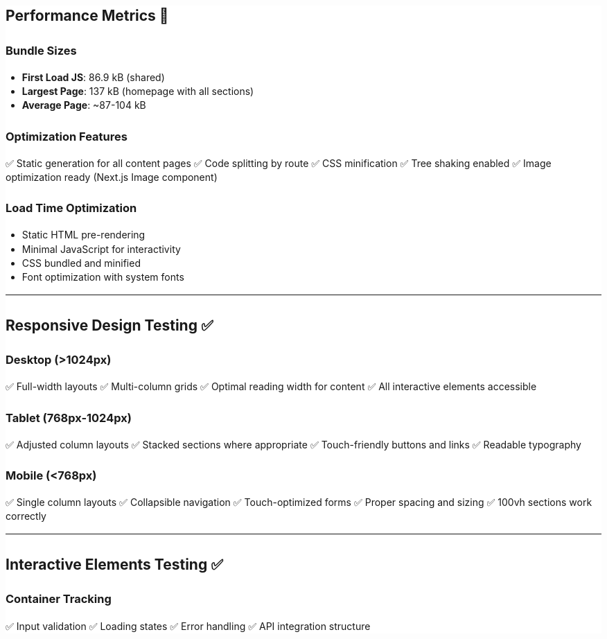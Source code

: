 
## Performance Metrics 🚀

### Bundle Sizes
- **First Load JS**: 86.9 kB (shared)
- **Largest Page**: 137 kB (homepage with all sections)
- **Average Page**: ~87-104 kB

### Optimization Features
✅ Static generation for all content pages
✅ Code splitting by route
✅ CSS minification
✅ Tree shaking enabled
✅ Image optimization ready (Next.js Image component)

### Load Time Optimization
- Static HTML pre-rendering
- Minimal JavaScript for interactivity
- CSS bundled and minified
- Font optimization with system fonts

---

## Responsive Design Testing ✅

### Desktop (>1024px)
✅ Full-width layouts
✅ Multi-column grids
✅ Optimal reading width for content
✅ All interactive elements accessible

### Tablet (768px-1024px)
✅ Adjusted column layouts
✅ Stacked sections where appropriate
✅ Touch-friendly buttons and links
✅ Readable typography

### Mobile (<768px)
✅ Single column layouts
✅ Collapsible navigation
✅ Touch-optimized forms
✅ Proper spacing and sizing
✅ 100vh sections work correctly

---

## Interactive Elements Testing ✅

### Container Tracking
✅ Input validation
✅ Loading states
✅ Error handling
✅ API integration structure
